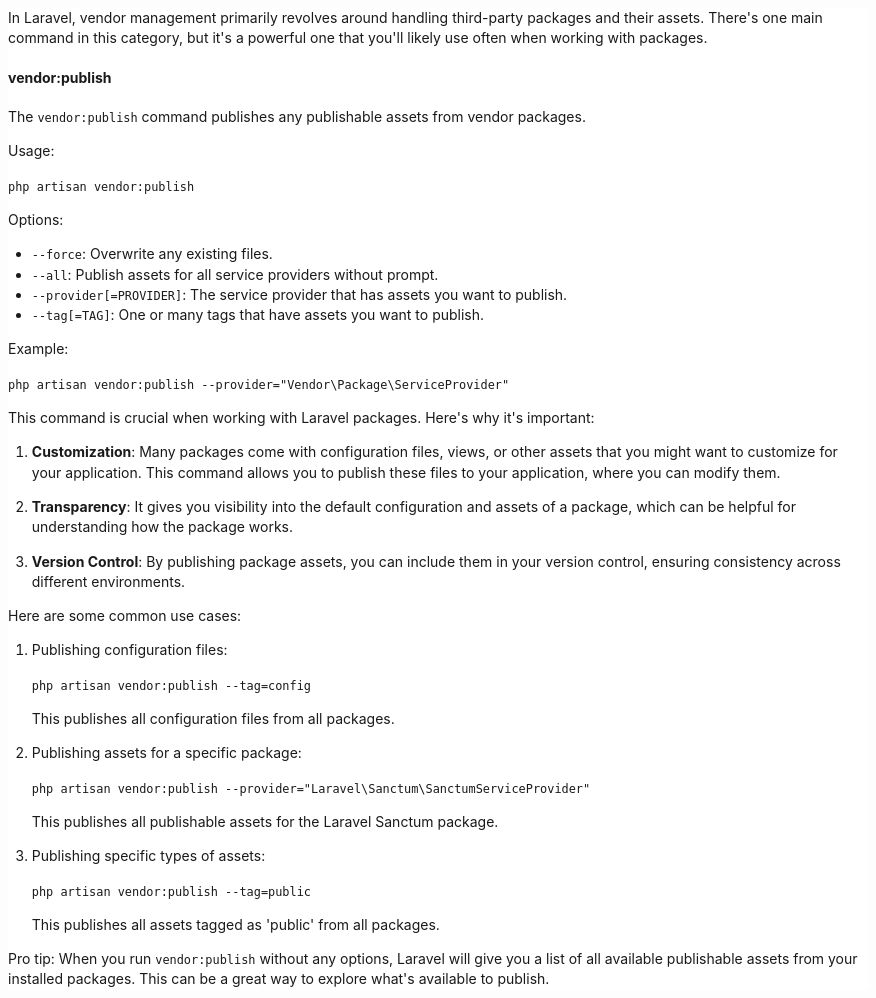 In Laravel, vendor management primarily revolves around handling third-party packages and their assets. There's one main command in this category, but it's a powerful one that you'll likely use often when working with packages.

#### vendor:publish

The `vendor:publish` command publishes any publishable assets from vendor packages.

Usage:
```
php artisan vendor:publish
```

Options:
- `--force`: Overwrite any existing files.
- `--all`: Publish assets for all service providers without prompt.
- `--provider[=PROVIDER]`: The service provider that has assets you want to publish.
- `--tag[=TAG]`: One or many tags that have assets you want to publish.

Example:
```
php artisan vendor:publish --provider="Vendor\Package\ServiceProvider"
```

This command is crucial when working with Laravel packages. Here's why it's important:

1. **Customization**: Many packages come with configuration files, views, or other assets that you might want to customize for your application. This command allows you to publish these files to your application, where you can modify them.

2. **Transparency**: It gives you visibility into the default configuration and assets of a package, which can be helpful for understanding how the package works.

3. **Version Control**: By publishing package assets, you can include them in your version control, ensuring consistency across different environments.

Here are some common use cases:

1. Publishing configuration files:
   ```
   php artisan vendor:publish --tag=config
   ```
   This publishes all configuration files from all packages.

2. Publishing assets for a specific package:
   ```
   php artisan vendor:publish --provider="Laravel\Sanctum\SanctumServiceProvider"
   ```
   This publishes all publishable assets for the Laravel Sanctum package.

3. Publishing specific types of assets:
   ```
   php artisan vendor:publish --tag=public
   ```
   This publishes all assets tagged as 'public' from all packages.

Pro tip: When you run `vendor:publish` without any options, Laravel will give you a list of all available publishable assets from your installed packages. This can be a great way to explore what's available to publish.
